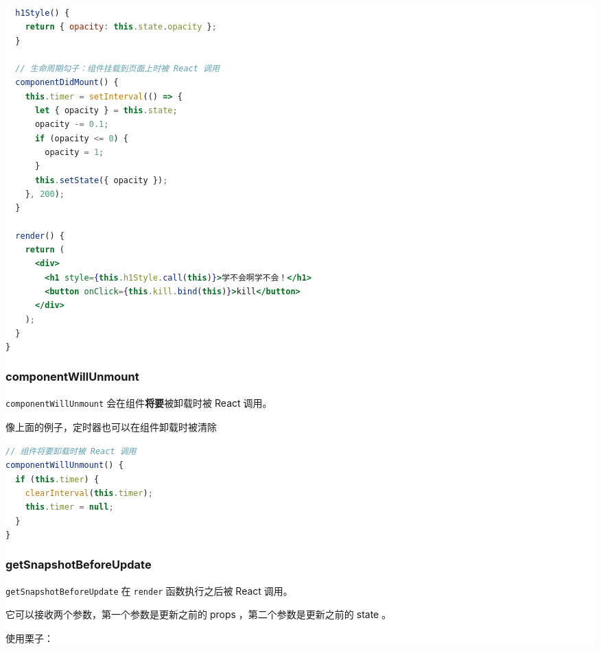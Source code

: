 ```jsx
  h1Style() {
    return { opacity: this.state.opacity };
  }

  // 生命周期勾子：组件挂载到页面上时被 React 调用
  componentDidMount() {
    this.timer = setInterval(() => {
      let { opacity } = this.state;
      opacity -= 0.1;
      if (opacity <= 0) {
        opacity = 1;
      }
      this.setState({ opacity });
    }, 200);
  }

  render() {
    return (
      <div>
        <h1 style={this.h1Style.call(this)}>学不会啊学不会！</h1>
        <button onClick={this.kill.bind(this)}>kill</button>
      </div>
    );
  }
}
```



### componentWillUnmount

`componentWillUnmount` 会在组件**将要**被卸载时被 React 调用。

像上面的例子，定时器也可以在组件卸载时被清除

```jsx
// 组件将要卸载时被 React 调用
componentWillUnmount() {
  if (this.timer) {
    clearInterval(this.timer);
    this.timer = null;
  }
}
```



### getSnapshotBeforeUpdate

`getSnapshotBeforeUpdate` 在 `render` 函数执行之后被 React 调用。

它可以接收两个参数，第一个参数是更新之前的 props ，第二个参数是更新之前的 state 。



使用栗子：

